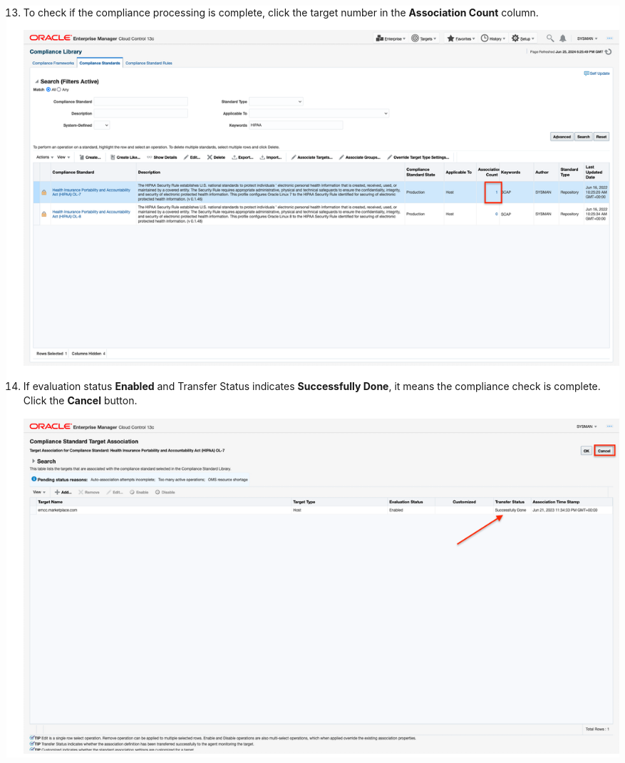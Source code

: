 13. To check if the compliance processing is complete, click the target number in the **Association Count** column.

    ![hipaa-association-count-compliance-library-page](images/hipaa-association-count-compliance-library.png " ahipaa-association-count-compliance-library-page ")

14. If evaluation status **Enabled** and Transfer Status indicates **Successfully Done**, it means the compliance check is complete. Click the **Cancel** button.

    ![hipaa-add-target-association-enabled-page](images/hipaa-add-target-association-enabled.png " thipaa-add-target-association-enabled-page ")
